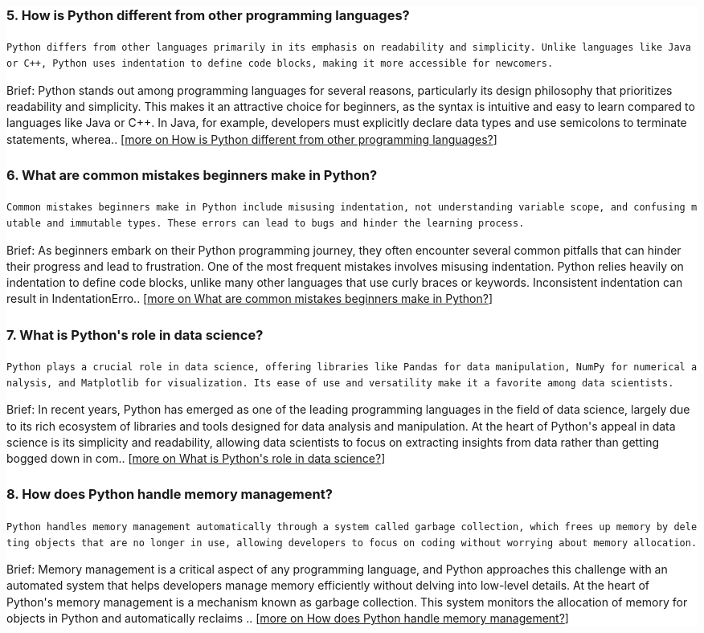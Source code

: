 
### 5. How is Python different from other programming languages?

`Python differs from other languages primarily in its emphasis on readability and simplicity. Unlike languages like Java or C++, Python uses indentation to define code blocks, making it more accessible for newcomers.`

Brief: Python stands out among programming languages for several reasons, particularly its design philosophy that prioritizes readability and simplicity. This makes it an attractive choice for beginners, as the syntax is intuitive and easy to learn compared to languages like Java or C++. In Java, for example, developers must explicitly declare data types and use semicolons to terminate statements, wherea.. [[more on How is Python different from other programming languages?](https://0x3d.site/question/how-is-python-different-from-other-programming-languages)]


### 6. What are common mistakes beginners make in Python?

`Common mistakes beginners make in Python include misusing indentation, not understanding variable scope, and confusing mutable and immutable types. These errors can lead to bugs and hinder the learning process.`

Brief: As beginners embark on their Python programming journey, they often encounter several common pitfalls that can hinder their progress and lead to frustration. One of the most frequent mistakes involves misusing indentation. Python relies heavily on indentation to define code blocks, unlike many other languages that use curly braces or keywords. Inconsistent indentation can result in IndentationErro.. [[more on What are common mistakes beginners make in Python?](https://0x3d.site/question/what-are-common-mistakes-beginners-make-in-python)]


### 7. What is Python's role in data science?

`Python plays a crucial role in data science, offering libraries like Pandas for data manipulation, NumPy for numerical analysis, and Matplotlib for visualization. Its ease of use and versatility make it a favorite among data scientists.`

Brief: In recent years, Python has emerged as one of the leading programming languages in the field of data science, largely due to its rich ecosystem of libraries and tools designed for data analysis and manipulation. At the heart of Python's appeal in data science is its simplicity and readability, allowing data scientists to focus on extracting insights from data rather than getting bogged down in com.. [[more on What is Python's role in data science?](https://0x3d.site/question/what-is-python-s-role-in-data-science)]


### 8. How does Python handle memory management?

`Python handles memory management automatically through a system called garbage collection, which frees up memory by deleting objects that are no longer in use, allowing developers to focus on coding without worrying about memory allocation.`

Brief: Memory management is a critical aspect of any programming language, and Python approaches this challenge with an automated system that helps developers manage memory efficiently without delving into low-level details. At the heart of Python's memory management is a mechanism known as garbage collection. This system monitors the allocation of memory for objects in Python and automatically reclaims .. [[more on How does Python handle memory management?](https://0x3d.site/question/how-does-python-handle-memory-management)]
